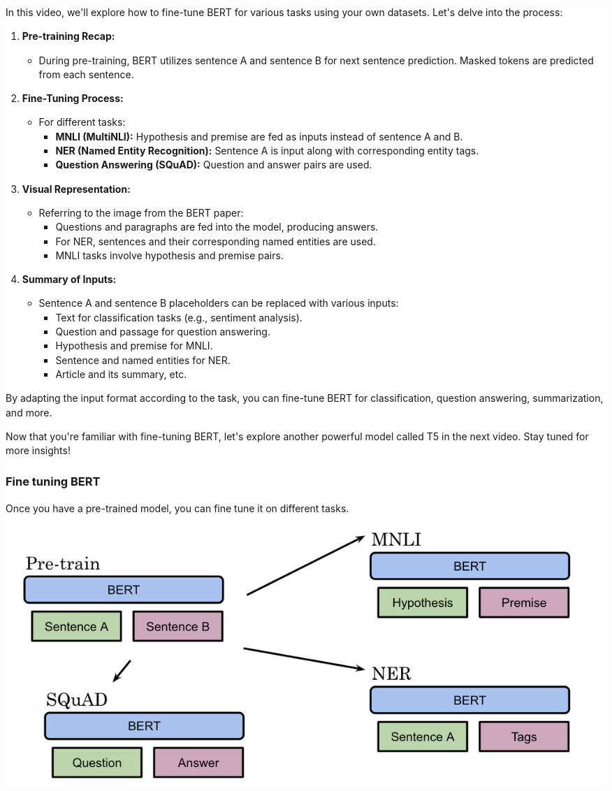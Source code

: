 In this video, we'll explore how to fine-tune BERT for various tasks using your own datasets. Let's delve into the process:

1. **Pre-training Recap:**
   - During pre-training, BERT utilizes sentence A and sentence B for next sentence prediction. Masked tokens are predicted from each sentence.

2. **Fine-Tuning Process:**
   - For different tasks:
     - **MNLI (MultiNLI):** Hypothesis and premise are fed as inputs instead of sentence A and B.
     - **NER (Named Entity Recognition):** Sentence A is input along with corresponding entity tags.
     - **Question Answering (SQuAD):** Question and answer pairs are used.
   
3. **Visual Representation:**
   - Referring to the image from the BERT paper:
     - Questions and paragraphs are fed into the model, producing answers.
     - For NER, sentences and their corresponding named entities are used.
     - MNLI tasks involve hypothesis and premise pairs.
   
4. **Summary of Inputs:**
   - Sentence A and sentence B placeholders can be replaced with various inputs:
     - Text for classification tasks (e.g., sentiment analysis).
     - Question and passage for question answering.
     - Hypothesis and premise for MNLI.
     - Sentence and named entities for NER.
     - Article and its summary, etc.

By adapting the input format according to the task, you can fine-tune BERT for classification, question answering, summarization, and more.

Now that you're familiar with fine-tuning BERT, let's explore another powerful model called T5 in the next video. Stay tuned for more insights!


### Fine tuning BERT

Once you have a pre-trained model, you can fine tune it on different tasks. 

![](kj.png)
